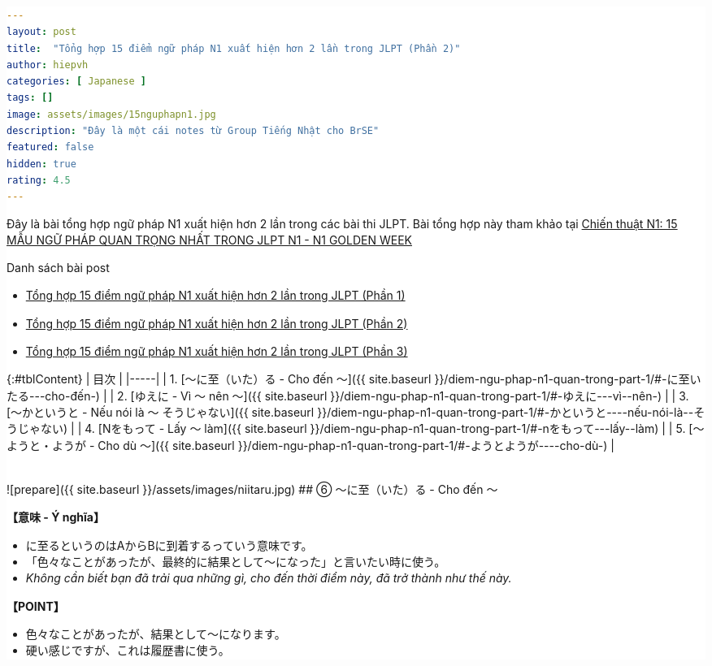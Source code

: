 ```yaml
---
layout: post
title:  "Tổng hợp 15 điểm ngữ pháp N1 xuất hiện hơn 2 lần trong JLPT (Phần 2)"
author: hiepvh
categories: [ Japanese ]
tags: []
image: assets/images/15nguphapn1.jpg
description: "Đây là một cái notes từ Group Tiếng Nhật cho BrSE"
featured: false
hidden: true
rating: 4.5
---
```


Đây là bài tổng hợp ngữ pháp N1 xuất hiện hơn 2 lần trong các bài thi JLPT. Bài tổng hợp này tham khảo tại [Chiến thuật N1: 15 MẪU NGỮ PHÁP QUAN TRỌNG NHẤT TRONG JLPT N1 - N1 GOLDEN WEEK](https://www.youtube.com/watch?v=nt3eHvJueRM&list=PLZUucX7G_YBYCfJr8_ziMBX5ntYpBr4gX&index=1&t=788s)

Danh sách bài post

- [Tổng hợp 15 điểm ngữ pháp N1 xuất hiện hơn 2 lần trong JLPT (Phần 1)](https://brsenote.com/diem-ngu-phap-n1-quan-trong-part-1/)

- [Tổng hợp 15 điểm ngữ pháp N1 xuất hiện hơn 2 lần trong JLPT (Phần 2)](https://brsenote.com/diem-ngu-phap-n1-quan-trong-part-2/)

- [Tổng hợp 15 điểm ngữ pháp N1 xuất hiện hơn 2 lần trong JLPT (Phần 3)](https://brsenote.com/diem-ngu-phap-n1-quan-trong-part-3/)


{:#tblContent}
| 目次 |
|-----|
| 1. [～に至（いた）る - Cho đến ～]({{ site.baseurl }}/diem-ngu-phap-n1-quan-trong-part-1/#-に至いたる---cho-đến-) |
| 2. [ゆえに - Vì ～ nên ～]({{ site.baseurl }}/diem-ngu-phap-n1-quan-trong-part-1/#-ゆえに---vì--nên-) |
| 3. [～かというと - Nếu nói là ～ そうじゃない]({{ site.baseurl }}/diem-ngu-phap-n1-quan-trong-part-1/#-かというと----nếu-nói-là--そうじゃない) |
| 4. [Nをもって - Lấy ～ làm]({{ site.baseurl }}/diem-ngu-phap-n1-quan-trong-part-1/#-nをもって---lấy--làm) |
| 5. [～ようと・ようが -  Cho dù ～]({{ site.baseurl }}/diem-ngu-phap-n1-quan-trong-part-1/#-ようとようが----cho-dù-) |

<br/>
![prepare]({{ site.baseurl }}/assets/images/niitaru.jpg)
## ⑥ ～に至（いた）る - Cho đến ～

**【意味 - Ý nghĩa】**
- に至るというのはAからBに到着するっていう意味です。
- 「色々なことがあったが、最終的に結果として〜になった」と言いたい時に使う。
- *Không cần biết bạn đã trải qua những gì, cho đến thời điểm này, đã trở thành như thế này.*

**【POINT】**　
- 色々なことがあったが、結果として～になります。
- 硬い感じですが、これは履歴書に使う。
